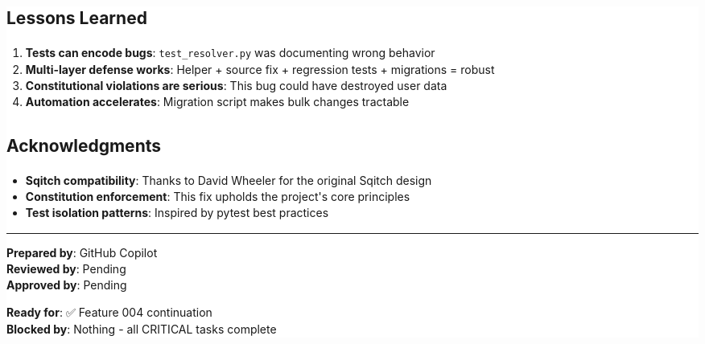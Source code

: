 ## Lessons Learned

1. **Tests can encode bugs**: `test_resolver.py` was documenting wrong behavior
2. **Multi-layer defense works**: Helper + source fix + regression tests + migrations = robust
3. **Constitutional violations are serious**: This bug could have destroyed user data
4. **Automation accelerates**: Migration script makes bulk changes tractable

## Acknowledgments

- **Sqitch compatibility**: Thanks to David Wheeler for the original Sqitch design
- **Constitution enforcement**: This fix upholds the project's core principles
- **Test isolation patterns**: Inspired by pytest best practices

---

**Prepared by**: GitHub Copilot  
**Reviewed by**: Pending  
**Approved by**: Pending  

**Ready for**: ✅ Feature 004 continuation  
**Blocked by**: Nothing - all CRITICAL tasks complete
